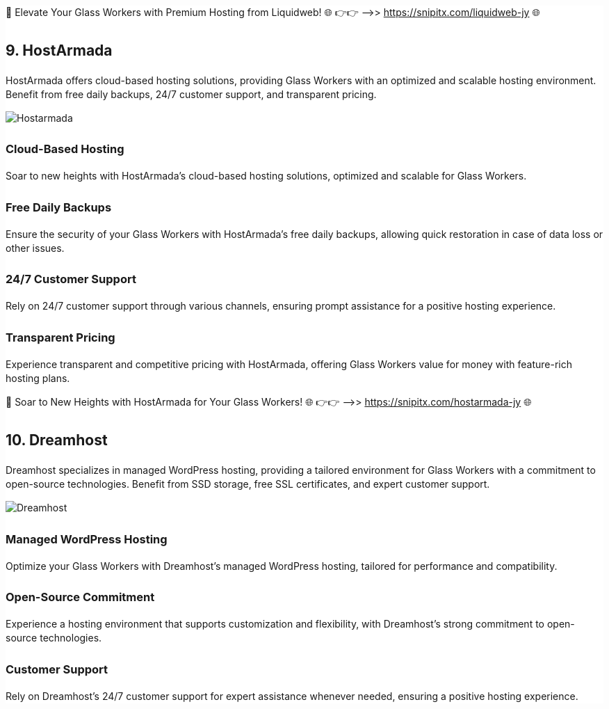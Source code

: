 🚀 Elevate Your Glass Workers with Premium Hosting from Liquidweb! 🌐
👉👉 -->> https://snipitx.com/liquidweb-jy 🌐

## 9. HostArmada

HostArmada offers cloud-based hosting solutions, providing Glass Workers with an optimized and scalable hosting environment. Benefit from free daily backups, 24/7 customer support, and transparent pricing.

![Hostarmada](https://i.imgur.com/KFbdf3o.jpeg "Hostarmada Hosting")

### Cloud-Based Hosting
Soar to new heights with HostArmada’s cloud-based hosting solutions, optimized and scalable for Glass Workers.

### Free Daily Backups
Ensure the security of your Glass Workers with HostArmada’s free daily backups, allowing quick restoration in case of data loss or other issues.

### 24/7 Customer Support
Rely on 24/7 customer support through various channels, ensuring prompt assistance for a positive hosting experience.

### Transparent Pricing
Experience transparent and competitive pricing with HostArmada, offering Glass Workers value for money with feature-rich hosting plans.

🚀 Soar to New Heights with HostArmada for Your Glass Workers! 🌐
👉👉 -->> https://snipitx.com/hostarmada-jy 🌐

## 10. Dreamhost

Dreamhost specializes in managed WordPress hosting, providing a tailored environment for Glass Workers with a commitment to open-source technologies. Benefit from SSD storage, free SSL certificates, and expert customer support.

![Dreamhost](https://i.imgur.com/rXIg8ip.jpeg "Dreamhost Hosting")

### Managed WordPress Hosting
Optimize your Glass Workers with Dreamhost’s managed WordPress hosting, tailored for performance and compatibility.

### Open-Source Commitment
Experience a hosting environment that supports customization and flexibility, with Dreamhost’s strong commitment to open-source technologies.

### Customer Support
Rely on Dreamhost’s 24/7 customer support for expert assistance whenever needed, ensuring a positive hosting experience.

